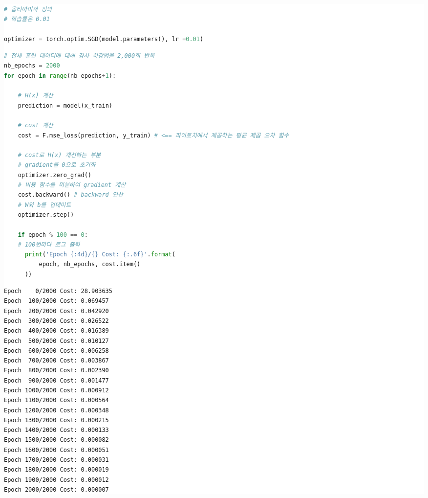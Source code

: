 
```python
# 옵티마이저 정의
# 학습률은 0.01

optimizer = torch.optim.SGD(model.parameters(), lr =0.01)
```


```python
# 전체 훈련 데이터에 대해 경사 하강법을 2,000회 반복
nb_epochs = 2000
for epoch in range(nb_epochs+1):

    # H(x) 계산
    prediction = model(x_train)

    # cost 계산
    cost = F.mse_loss(prediction, y_train) # <== 파이토치에서 제공하는 평균 제곱 오차 함수

    # cost로 H(x) 개선하는 부분
    # gradient를 0으로 초기화
    optimizer.zero_grad()
    # 비용 함수를 미분하여 gradient 계산
    cost.backward() # backward 연산
    # W와 b를 업데이트
    optimizer.step()

    if epoch % 100 == 0:
    # 100번마다 로그 출력
      print('Epoch {:4d}/{} Cost: {:.6f}'.format(
          epoch, nb_epochs, cost.item()
      ))
```

    Epoch    0/2000 Cost: 28.903635
    Epoch  100/2000 Cost: 0.069457
    Epoch  200/2000 Cost: 0.042920
    Epoch  300/2000 Cost: 0.026522
    Epoch  400/2000 Cost: 0.016389
    Epoch  500/2000 Cost: 0.010127
    Epoch  600/2000 Cost: 0.006258
    Epoch  700/2000 Cost: 0.003867
    Epoch  800/2000 Cost: 0.002390
    Epoch  900/2000 Cost: 0.001477
    Epoch 1000/2000 Cost: 0.000912
    Epoch 1100/2000 Cost: 0.000564
    Epoch 1200/2000 Cost: 0.000348
    Epoch 1300/2000 Cost: 0.000215
    Epoch 1400/2000 Cost: 0.000133
    Epoch 1500/2000 Cost: 0.000082
    Epoch 1600/2000 Cost: 0.000051
    Epoch 1700/2000 Cost: 0.000031
    Epoch 1800/2000 Cost: 0.000019
    Epoch 1900/2000 Cost: 0.000012
    Epoch 2000/2000 Cost: 0.000007
    